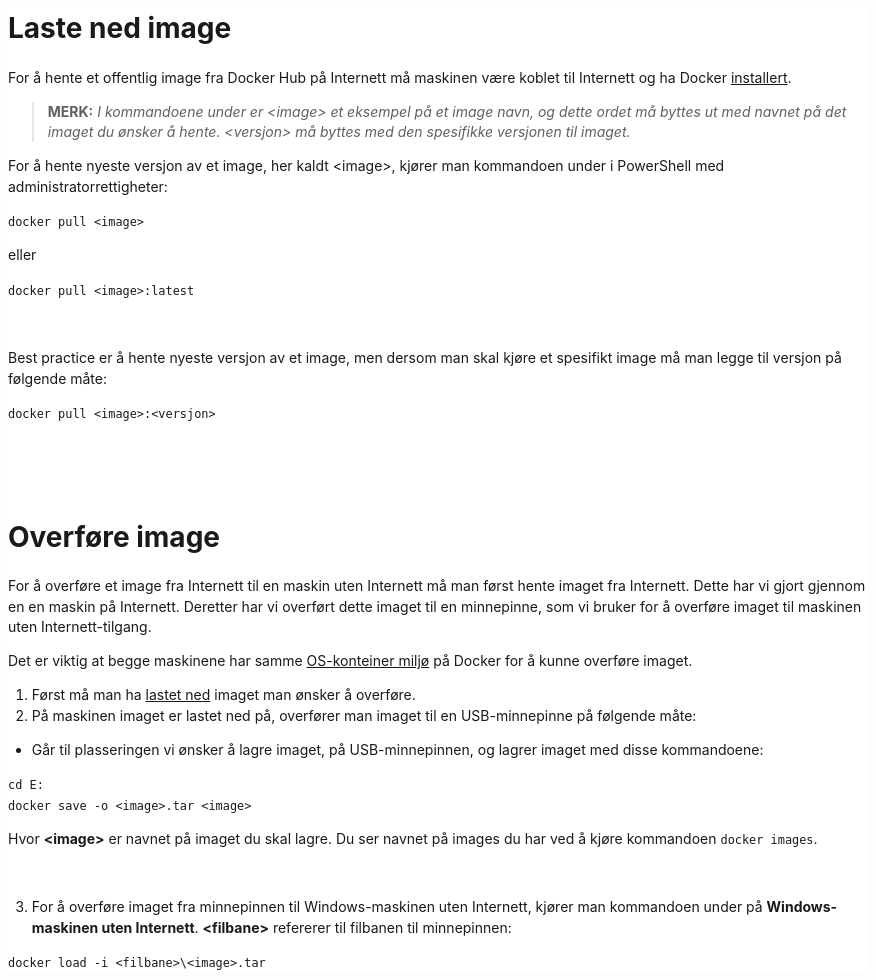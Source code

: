 # Laste ned image <a id=laste_image> </a>
For å hente et offentlig image fra Docker Hub på Internett må maskinen være koblet til Internett og ha Docker [installert](#Docker_installasjon). 

> **MERK:** _I kommandoene under er \<image> et eksempel på et image navn, og dette ordet må byttes ut med navnet på det imaget du ønsker å hente. \<versjon> må byttes med den spesifikke versjonen til imaget._ 

For å hente nyeste versjon av et image, her kaldt \<image>, kjører man kommandoen under i PowerShell med administratorrettigheter:
```shell
docker pull <image>
```
eller 
```shell
docker pull <image>:latest
```
<br>

Best practice er å hente nyeste versjon av et image, men dersom man skal kjøre et spesifikt image må man legge til versjon på følgende måte:
```shell
docker pull <image>:<versjon>
```


<br> <br>

# Overføre image <a id=overføre_image> </a>
For å overføre et image fra Internett til en maskin uten Internett må man først hente imaget fra Internett. Dette har vi gjort gjennom en en maskin på Internett. Deretter har vi overført dette imaget til en minnepinne, som vi bruker for å overføre imaget til maskinen uten Internett-tilgang.

Det er viktig at begge maskinene har samme [OS-konteiner miljø](#bytte_OS) på Docker for å kunne overføre imaget. 

1. Først må man ha [lastet ned](#laste_image) imaget man ønsker å overføre. 
2. På maskinen imaget er lastet ned på, overfører man imaget til en USB-minnepinne på følgende måte:
* Går til plasseringen vi ønsker å lagre imaget, på USB-minnepinnen, og lagrer imaget med disse kommandoene:
```shell
cd E:
docker save -o <image>.tar <image>
```
Hvor **\<image>** er navnet på imaget du skal lagre. Du ser navnet på images du har ved å kjøre kommandoen ```docker images```.

<br>

3. For å overføre imaget fra minnepinnen til Windows-maskinen uten Internett, kjører man kommandoen under på **Windows-maskinen uten Internett**. **\<filbane>** refererer til filbanen til minnepinnen:
```shell
docker load -i <filbane>\<image>.tar
```
